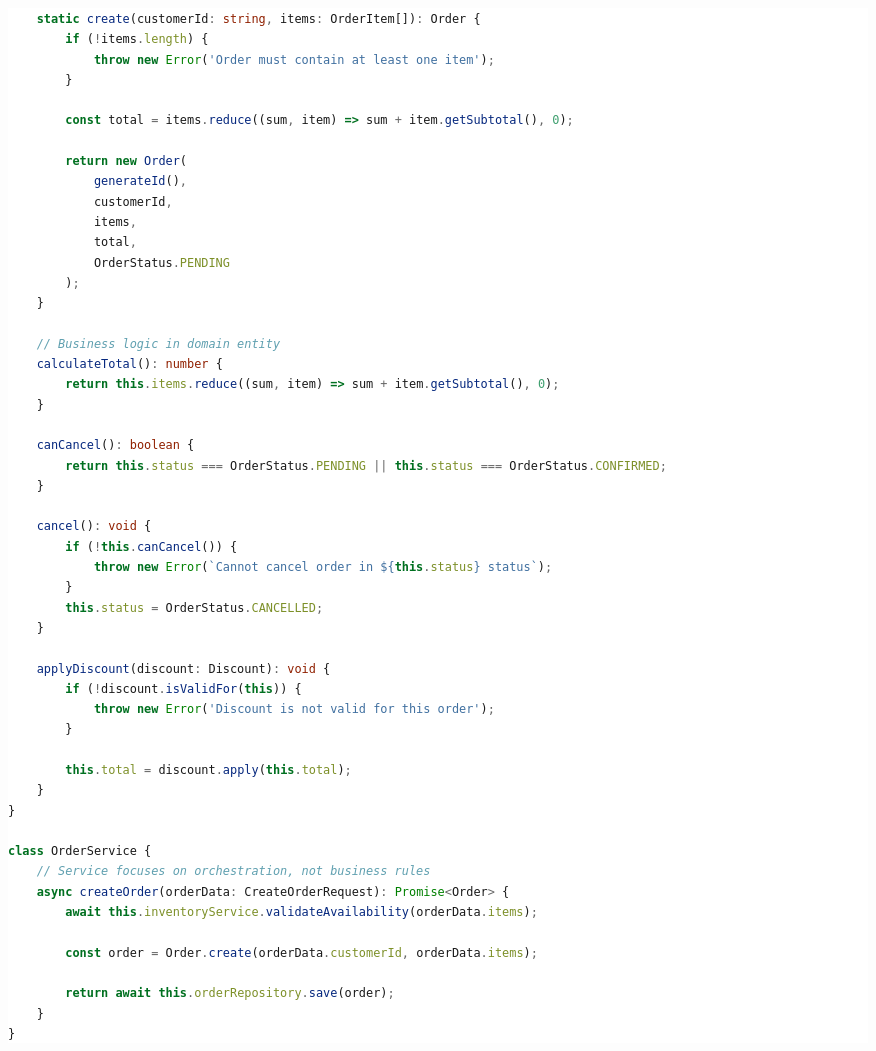 ```typescript
    static create(customerId: string, items: OrderItem[]): Order {
        if (!items.length) {
            throw new Error('Order must contain at least one item');
        }
        
        const total = items.reduce((sum, item) => sum + item.getSubtotal(), 0);
        
        return new Order(
            generateId(),
            customerId,
            items,
            total,
            OrderStatus.PENDING
        );
    }
    
    // Business logic in domain entity
    calculateTotal(): number {
        return this.items.reduce((sum, item) => sum + item.getSubtotal(), 0);
    }
    
    canCancel(): boolean {
        return this.status === OrderStatus.PENDING || this.status === OrderStatus.CONFIRMED;
    }
    
    cancel(): void {
        if (!this.canCancel()) {
            throw new Error(`Cannot cancel order in ${this.status} status`);
        }
        this.status = OrderStatus.CANCELLED;
    }
    
    applyDiscount(discount: Discount): void {
        if (!discount.isValidFor(this)) {
            throw new Error('Discount is not valid for this order');
        }
        
        this.total = discount.apply(this.total);
    }
}

class OrderService {
    // Service focuses on orchestration, not business rules
    async createOrder(orderData: CreateOrderRequest): Promise<Order> {
        await this.inventoryService.validateAvailability(orderData.items);
        
        const order = Order.create(orderData.customerId, orderData.items);
        
        return await this.orderRepository.save(order);
    }
}
```

